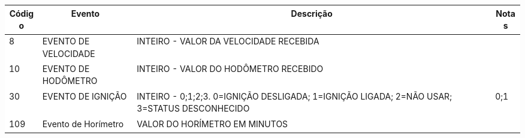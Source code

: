 | Código | Evento                                           | Descrição                                               | Notas |
|--------|--------------------------------------------------|---------------------------------------------------------|-------|
| 8      | EVENTO DE VELOCIDADE                             | INTEIRO - VALOR DA VELOCIDADE RECEBIDA                  |       |
| 10     | EVENTO DE HODÔMETRO                              | INTEIRO - VALOR DO HODÔMETRO RECEBIDO                   |       |
| 30     | EVENTO DE IGNIÇÃO                                | INTEIRO - 0;1;2;3. 0=IGNIÇÃO DESLIGADA; 1=IGNIÇÃO LIGADA; 2=NÃO USAR; 3=STATUS DESCONHECIDO |0;1     |
| 109    | Evento de Horímetro                              | VALOR DO HORÍMETRO EM MINUTOS                           |       |
